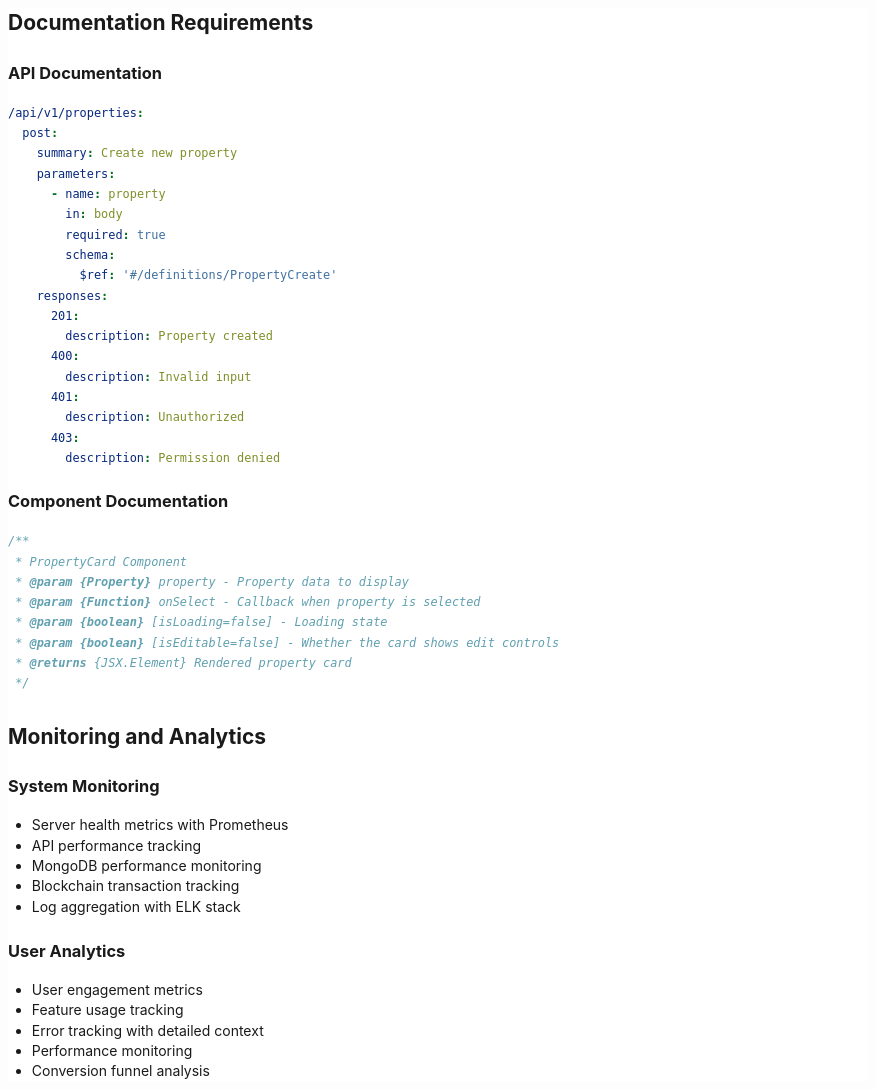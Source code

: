## Documentation Requirements

### API Documentation
```yaml
/api/v1/properties:
  post:
    summary: Create new property
    parameters:
      - name: property
        in: body
        required: true
        schema:
          $ref: '#/definitions/PropertyCreate'
    responses:
      201:
        description: Property created
      400:
        description: Invalid input
      401:
        description: Unauthorized
      403:
        description: Permission denied
```

### Component Documentation
```typescript
/**
 * PropertyCard Component
 * @param {Property} property - Property data to display
 * @param {Function} onSelect - Callback when property is selected
 * @param {boolean} [isLoading=false] - Loading state
 * @param {boolean} [isEditable=false] - Whether the card shows edit controls
 * @returns {JSX.Element} Rendered property card
 */
```

## Monitoring and Analytics

### System Monitoring
- Server health metrics with Prometheus
- API performance tracking
- MongoDB performance monitoring
- Blockchain transaction tracking
- Log aggregation with ELK stack

### User Analytics
- User engagement metrics
- Feature usage tracking
- Error tracking with detailed context
- Performance monitoring
- Conversion funnel analysis
